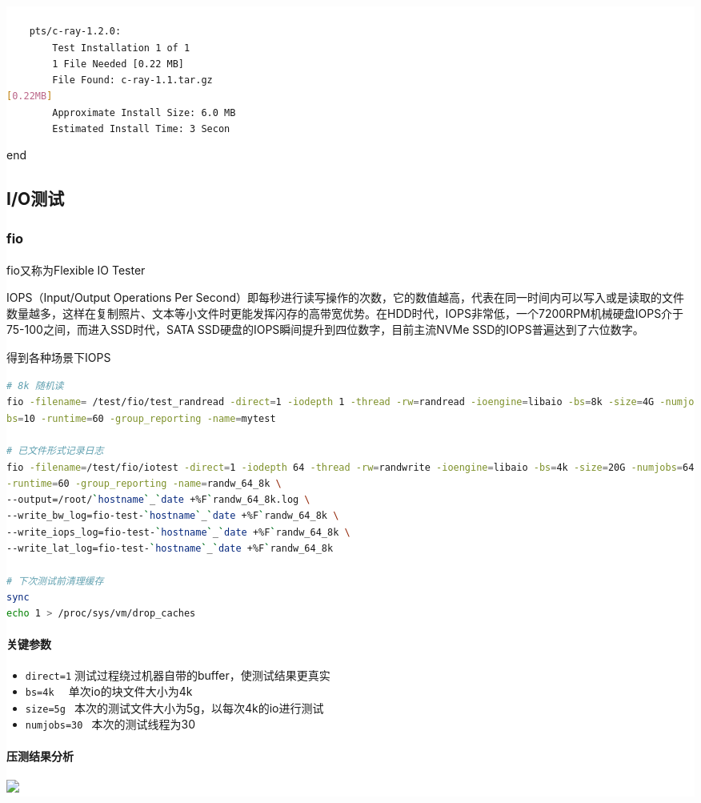 ```bash

    pts/c-ray-1.2.0:
        Test Installation 1 of 1
        1 File Needed [0.22 MB]
        File Found: c-ray-1.1.tar.gz                                                                                               [0.22MB]
        Approximate Install Size: 6.0 MB
        Estimated Install Time: 3 Secon
```

end

## I/O测试

### fio

fio又称为Flexible IO Tester

IOPS（Input/Output Operations Per Second）即每秒进行读写操作的次数，它的数值越高，代表在同一时间内可以写入或是读取的文件数量越多，这样在复制照片、文本等小文件时更能发挥闪存的高带宽优势。在HDD时代，IOPS非常低，一个7200RPM机械硬盘IOPS介于75-100之间，而进入SSD时代，SATA SSD硬盘的IOPS瞬间提升到四位数字，目前主流NVMe SSD的IOPS普遍达到了六位数字。

得到各种场景下IOPS

```bash
# 8k 随机读
fio -filename= /test/fio/test_randread -direct=1 -iodepth 1 -thread -rw=randread -ioengine=libaio -bs=8k -size=4G -numjobs=10 -runtime=60 -group_reporting -name=mytest

# 已文件形式记录日志
fio -filename=/test/fio/iotest -direct=1 -iodepth 64 -thread -rw=randwrite -ioengine=libaio -bs=4k -size=20G -numjobs=64 -runtime=60 -group_reporting -name=randw_64_8k \
--output=/root/`hostname`_`date +%F`randw_64_8k.log \
--write_bw_log=fio-test-`hostname`_`date +%F`randw_64_8k \
--write_iops_log=fio-test-`hostname`_`date +%F`randw_64_8k \
--write_lat_log=fio-test-`hostname`_`date +%F`randw_64_8k

# 下次测试前清理缓存
sync
echo 1 > /proc/sys/vm/drop_caches

```

#### 关键参数

* `direct=1`     测试过程绕过机器自带的buffer，使测试结果更真实
* `bs=4k  `         单次io的块文件大小为4k
* `size=5g `   本次的测试文件大小为5g，以每次4k的io进行测试 
* `numjobs=30 `  本次的测试线程为30

#### 压测结果分析

![](https://image-1300760561.cos.ap-beijing.myqcloud.com/bgyq-blog/fio-test.png)
